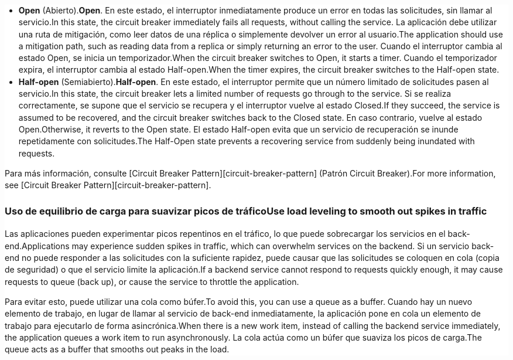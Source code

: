 * <span data-ttu-id="0bb4c-405">**Open** (Abierto).</span><span class="sxs-lookup"><span data-stu-id="0bb4c-405">**Open**.</span></span> <span data-ttu-id="0bb4c-406">En este estado, el interruptor inmediatamente produce un error en todas las solicitudes, sin llamar al servicio.</span><span class="sxs-lookup"><span data-stu-id="0bb4c-406">In this state, the circuit breaker immediately fails all requests, without calling the service.</span></span> <span data-ttu-id="0bb4c-407">La aplicación debe utilizar una ruta de mitigación, como leer datos de una réplica o simplemente devolver un error al usuario.</span><span class="sxs-lookup"><span data-stu-id="0bb4c-407">The application should use a mitigation path, such as reading data from a replica or simply returning an error to the user.</span></span> <span data-ttu-id="0bb4c-408">Cuando el interruptor cambia al estado Open, se inicia un temporizador.</span><span class="sxs-lookup"><span data-stu-id="0bb4c-408">When the circuit breaker switches to Open, it starts a timer.</span></span> <span data-ttu-id="0bb4c-409">Cuando el temporizador expira, el interruptor cambia al estado Half-open.</span><span class="sxs-lookup"><span data-stu-id="0bb4c-409">When the timer expires, the circuit breaker switches to the Half-open state.</span></span>
* <span data-ttu-id="0bb4c-410">**Half-open** (Semiabierto).</span><span class="sxs-lookup"><span data-stu-id="0bb4c-410">**Half-open**.</span></span> <span data-ttu-id="0bb4c-411">En este estado, el interruptor permite que un número limitado de solicitudes pasen al servicio.</span><span class="sxs-lookup"><span data-stu-id="0bb4c-411">In this state, the circuit breaker lets a limited number of requests go through to the service.</span></span> <span data-ttu-id="0bb4c-412">Si se realiza correctamente, se supone que el servicio se recupera y el interruptor vuelve al estado Closed.</span><span class="sxs-lookup"><span data-stu-id="0bb4c-412">If they succeed, the service is assumed to be recovered, and the circuit breaker switches back to the Closed state.</span></span> <span data-ttu-id="0bb4c-413">En caso contrario, vuelve al estado Open.</span><span class="sxs-lookup"><span data-stu-id="0bb4c-413">Otherwise, it reverts to the Open state.</span></span> <span data-ttu-id="0bb4c-414">El estado Half-open evita que un servicio de recuperación se inunde repetidamente con solicitudes.</span><span class="sxs-lookup"><span data-stu-id="0bb4c-414">The Half-Open state prevents a recovering service from suddenly being inundated with requests.</span></span>

<span data-ttu-id="0bb4c-415">Para más información, consulte [Circuit Breaker Pattern][circuit-breaker-pattern] (Patrón Circuit Breaker).</span><span class="sxs-lookup"><span data-stu-id="0bb4c-415">For more information, see [Circuit Breaker Pattern][circuit-breaker-pattern].</span></span>

### <a name="use-load-leveling-to-smooth-out-spikes-in-traffic"></a><span data-ttu-id="0bb4c-416">Uso de equilibrio de carga para suavizar picos de tráfico</span><span class="sxs-lookup"><span data-stu-id="0bb4c-416">Use load leveling to smooth out spikes in traffic</span></span>
<span data-ttu-id="0bb4c-417">Las aplicaciones pueden experimentar picos repentinos en el tráfico, lo que puede sobrecargar los servicios en el back-end.</span><span class="sxs-lookup"><span data-stu-id="0bb4c-417">Applications may experience sudden spikes in traffic, which can overwhelm services on the backend.</span></span> <span data-ttu-id="0bb4c-418">Si un servicio back-end no puede responder a las solicitudes con la suficiente rapidez, puede causar que las solicitudes se coloquen en cola (copia de seguridad) o que el servicio limite la aplicación.</span><span class="sxs-lookup"><span data-stu-id="0bb4c-418">If a backend service cannot respond to requests quickly enough, it may cause requests to queue (back up), or cause the service to throttle the application.</span></span>

<span data-ttu-id="0bb4c-419">Para evitar esto, puede utilizar una cola como búfer.</span><span class="sxs-lookup"><span data-stu-id="0bb4c-419">To avoid this, you can use a queue as a buffer.</span></span> <span data-ttu-id="0bb4c-420">Cuando hay un nuevo elemento de trabajo, en lugar de llamar al servicio de back-end inmediatamente, la aplicación pone en cola un elemento de trabajo para ejecutarlo de forma asincrónica.</span><span class="sxs-lookup"><span data-stu-id="0bb4c-420">When there is a new work item, instead of calling the backend service immediately, the application queues a work item to run asynchronously.</span></span> <span data-ttu-id="0bb4c-421">La cola actúa como un búfer que suaviza los picos de carga.</span><span class="sxs-lookup"><span data-stu-id="0bb4c-421">The queue acts as a buffer that smooths out peaks in the load.</span></span> 
